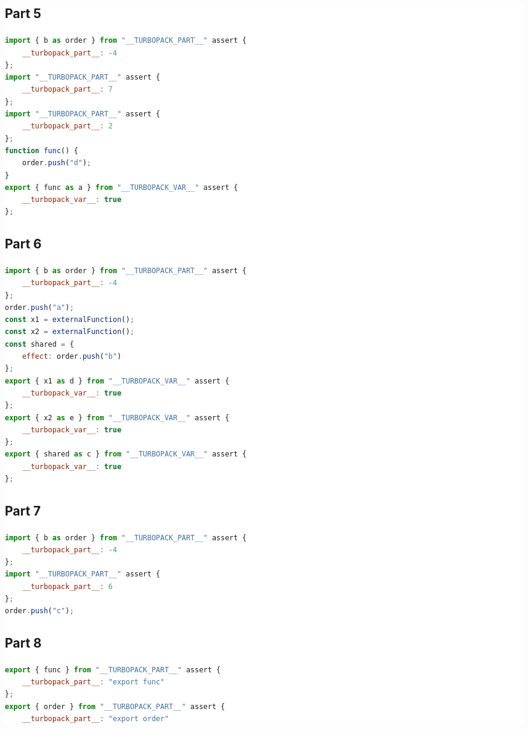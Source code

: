 ```js
```
## Part 5
```js
import { b as order } from "__TURBOPACK_PART__" assert {
    __turbopack_part__: -4
};
import "__TURBOPACK_PART__" assert {
    __turbopack_part__: 7
};
import "__TURBOPACK_PART__" assert {
    __turbopack_part__: 2
};
function func() {
    order.push("d");
}
export { func as a } from "__TURBOPACK_VAR__" assert {
    __turbopack_var__: true
};

```
## Part 6
```js
import { b as order } from "__TURBOPACK_PART__" assert {
    __turbopack_part__: -4
};
order.push("a");
const x1 = externalFunction();
const x2 = externalFunction();
const shared = {
    effect: order.push("b")
};
export { x1 as d } from "__TURBOPACK_VAR__" assert {
    __turbopack_var__: true
};
export { x2 as e } from "__TURBOPACK_VAR__" assert {
    __turbopack_var__: true
};
export { shared as c } from "__TURBOPACK_VAR__" assert {
    __turbopack_var__: true
};

```
## Part 7
```js
import { b as order } from "__TURBOPACK_PART__" assert {
    __turbopack_part__: -4
};
import "__TURBOPACK_PART__" assert {
    __turbopack_part__: 6
};
order.push("c");

```
## Part 8
```js
export { func } from "__TURBOPACK_PART__" assert {
    __turbopack_part__: "export func"
};
export { order } from "__TURBOPACK_PART__" assert {
    __turbopack_part__: "export order"
```